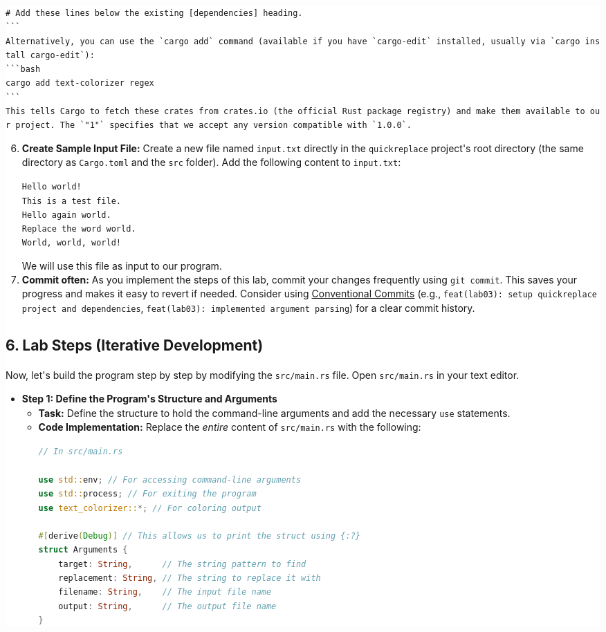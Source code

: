     # Add these lines below the existing [dependencies] heading.
    ```
    Alternatively, you can use the `cargo add` command (available if you have `cargo-edit` installed, usually via `cargo install cargo-edit`):
    ```bash
    cargo add text-colorizer regex
    ```
    This tells Cargo to fetch these crates from crates.io (the official Rust package registry) and make them available to our project. The `"1"` specifies that we accept any version compatible with `1.0.0`.
6.  **Create Sample Input File:** Create a new file named `input.txt` directly in the `quickreplace` project's root directory (the same directory as `Cargo.toml` and the `src` folder). Add the following content to `input.txt`:
    ```text
    Hello world!
    This is a test file.
    Hello again world.
    Replace the word world.
    World, world, world!
    ```
    We will use this file as input to our program.
7.  **Commit often:** As you implement the steps of this lab, commit your changes frequently using `git commit`. This saves your progress and makes it easy to revert if needed. Consider using [Conventional Commits](https://www.conventionalcommits.org/) (e.g., `feat(lab03): setup quickreplace project and dependencies`, `feat(lab03): implemented argument parsing`) for a clear commit history.

## 6. Lab Steps (Iterative Development)

Now, let's build the program step by step by modifying the `src/main.rs` file. Open `src/main.rs` in your text editor.

*   **Step 1: Define the Program's Structure and Arguments**
    *   **Task:** Define the structure to hold the command-line arguments and add the necessary `use` statements.
    *   **Code Implementation:** Replace the *entire* content of `src/main.rs` with the following:
        ```rust
        // In src/main.rs

        use std::env; // For accessing command-line arguments
        use std::process; // For exiting the program
        use text_colorizer::*; // For coloring output

        #[derive(Debug)] // This allows us to print the struct using {:?}
        struct Arguments {
            target: String,      // The string pattern to find
            replacement: String, // The string to replace it with
            filename: String,    // The input file name
            output: String,      // The output file name
        }
